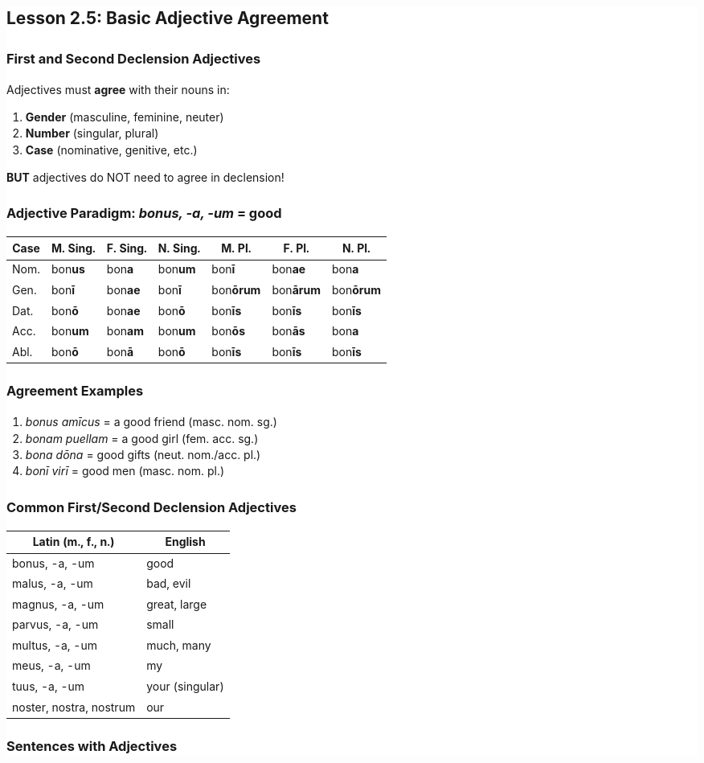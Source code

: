 
## Lesson 2.5: Basic Adjective Agreement

### First and Second Declension Adjectives

Adjectives must **agree** with their nouns in:
1. **Gender** (masculine, feminine, neuter)
2. **Number** (singular, plural)
3. **Case** (nominative, genitive, etc.)

**BUT** adjectives do NOT need to agree in declension!

### Adjective Paradigm: *bonus, -a, -um* = good

| Case | M. Sing. | F. Sing. | N. Sing. | M. Pl. | F. Pl. | N. Pl. |
|------|----------|----------|----------|--------|--------|--------|
| Nom. | bon**us** | bon**a** | bon**um** | bon**ī** | bon**ae** | bon**a** |
| Gen. | bon**ī** | bon**ae** | bon**ī** | bon**ōrum** | bon**ārum** | bon**ōrum** |
| Dat. | bon**ō** | bon**ae** | bon**ō** | bon**īs** | bon**īs** | bon**īs** |
| Acc. | bon**um** | bon**am** | bon**um** | bon**ōs** | bon**ās** | bon**a** |
| Abl. | bon**ō** | bon**ā** | bon**ō** | bon**īs** | bon**īs** | bon**īs** |

### Agreement Examples

1. *bonus amīcus* = a good friend (masc. nom. sg.)
2. *bonam puellam* = a good girl (fem. acc. sg.)
3. *bona dōna* = good gifts (neut. nom./acc. pl.)
4. *bonī virī* = good men (masc. nom. pl.)

### Common First/Second Declension Adjectives

| Latin (m., f., n.) | English |
|-------------------|---------|
| bonus, -a, -um | good |
| malus, -a, -um | bad, evil |
| magnus, -a, -um | great, large |
| parvus, -a, -um | small |
| multus, -a, -um | much, many |
| meus, -a, -um | my |
| tuus, -a, -um | your (singular) |
| noster, nostra, nostrum | our |

### Sentences with Adjectives
